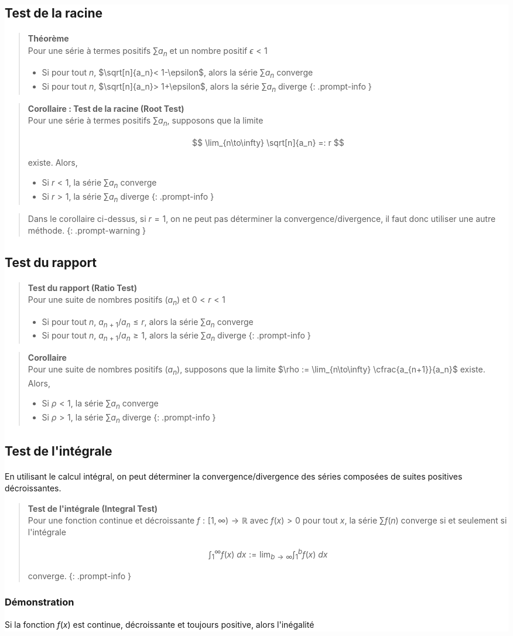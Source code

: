 ## Test de la racine
> **Théorème**  
> Pour une série à termes positifs $\sum a_n$ et un nombre positif $\epsilon < 1$  
> - Si pour tout $n$, $\sqrt[n]{a_n}< 1-\epsilon$, alors la série $\sum a_n$ converge
> - Si pour tout $n$, $\sqrt[n]{a_n}> 1+\epsilon$, alors la série $\sum a_n$ diverge
{: .prompt-info }

> **Corollaire : Test de la racine (Root Test)**  
> Pour une série à termes positifs $\sum a_n$, supposons que la limite
>
> $$ \lim_{n\to\infty} \sqrt[n]{a_n} =: r $$
>
> existe. Alors,
> - Si $r<1$, la série $\sum a_n$ converge
> - Si $r>1$, la série $\sum a_n$ diverge
{: .prompt-info }

> Dans le corollaire ci-dessus, si $r=1$, on ne peut pas déterminer la convergence/divergence, il faut donc utiliser une autre méthode.
{: .prompt-warning }

## Test du rapport
> **Test du rapport (Ratio Test)**  
> Pour une suite de nombres positifs $(a_n)$ et $0 < r < 1$
> - Si pour tout $n$, $a_{n+1}/a_n \leq r$, alors la série $\sum a_n$ converge
> - Si pour tout $n$, $a_{n+1}/a_n \geq 1$, alors la série $\sum a_n$ diverge
{: .prompt-info }

> **Corollaire**  
> Pour une suite de nombres positifs $(a_n)$, supposons que la limite $\rho := \lim_{n\to\infty} \cfrac{a_{n+1}}{a_n}$ existe. Alors,
> - Si $\rho < 1$, la série $\sum a_n$ converge
> - Si $\rho > 1$, la série $\sum a_n$ diverge
{: .prompt-info }

## Test de l'intégrale
En utilisant le calcul intégral, on peut déterminer la convergence/divergence des séries composées de suites positives décroissantes.

> **Test de l'intégrale (Integral Test)**  
> Pour une fonction continue et décroissante $f: [1,\infty) \rightarrow \mathbb{R}$ avec $f(x)>0$ pour tout $x$, la série $\sum f(n)$ converge si et seulement si l'intégrale
>
> $$ \int_1^\infty f(x)\ dx := \lim_{b\to\infty} \int_1^b f(x)\ dx $$
>
> converge.
{: .prompt-info }

### Démonstration
Si la fonction $f(x)$ est continue, décroissante et toujours positive, alors l'inégalité

